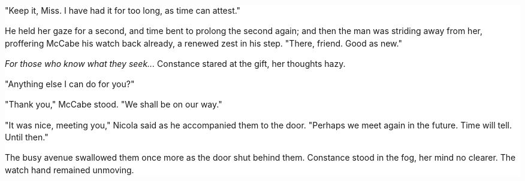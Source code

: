 "Keep it, Miss. I have had it for too long, as time can attest."

He held her gaze for a second, and time bent to prolong the second
again; and then the man was striding away from her, proffering McCabe
his watch back already, a renewed zest in his step. "There, friend. Good
as new."

*For those who know what they seek...* Constance stared at the gift, her
thoughts hazy.

"Anything else I can do for you?"

"Thank you," McCabe stood. "We shall be on our way."

"It was nice, meeting you," Nicola said as he accompanied them to the
door. "Perhaps we meet again in the future. Time will tell. Until then."

The busy avenue swallowed them once more as the door shut behind them.
Constance stood in the fog, her mind no clearer. The watch hand remained
unmoving.
